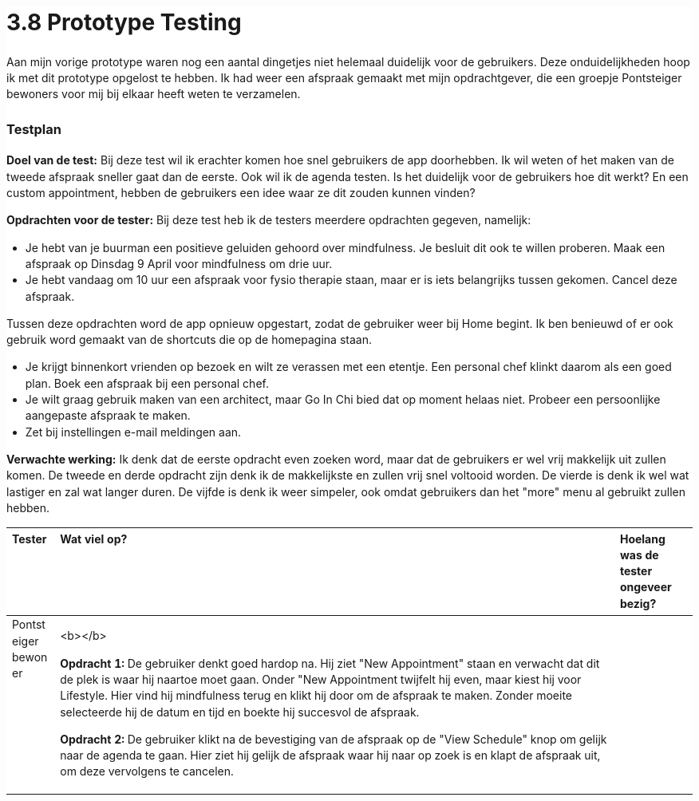 # 3.8 Prototype Testing

Aan mijn vorige prototype waren nog een aantal dingetjes niet helemaal duidelijk voor de gebruikers. Deze onduidelijkheden hoop ik met dit prototype opgelost te hebben. Ik had weer een afspraak gemaakt met mijn opdrachtgever, die een groepje Pontsteiger bewoners voor mij bij elkaar heeft weten te verzamelen.



### Testplan

**Doel van de test:** Bij deze test wil ik erachter komen hoe snel gebruikers de app doorhebben. Ik wil weten of het maken van de tweede afspraak sneller gaat dan de eerste. Ook wil ik de agenda testen. Is het duidelijk voor de gebruikers hoe dit werkt? En een custom appointment, hebben de gebruikers een idee waar ze dit zouden kunnen vinden?

**Opdrachten voor de tester:** Bij deze test heb ik de testers meerdere opdrachten gegeven, namelijk:

* Je hebt van je buurman een positieve geluiden gehoord over mindfulness. Je besluit dit ook te willen proberen. Maak een afspraak op Dinsdag 9 April voor mindfulness om drie uur. 
* Je hebt vandaag om 10 uur een afspraak voor fysio therapie staan, maar er is iets belangrijks tussen gekomen. Cancel deze afspraak.

Tussen deze opdrachten word de app opnieuw opgestart, zodat de gebruiker weer bij Home begint. Ik ben benieuwd of er ook gebruik word gemaakt van de shortcuts die op de homepagina staan.

* Je krijgt binnenkort vrienden op bezoek en wilt ze verassen met een etentje. Een personal chef klinkt daarom als een goed plan. Boek een afspraak bij een personal chef.
* Je wilt graag gebruik maken van een architect, maar Go In Chi bied dat op moment helaas niet. Probeer een persoonlijke aangepaste afspraak te maken.
* Zet bij instellingen e-mail meldingen aan.

**Verwachte werking:** Ik denk dat de eerste opdracht even zoeken word, maar dat de gebruikers er wel vrij makkelijk uit zullen komen. De tweede en derde opdracht zijn denk ik de makkelijkste en zullen vrij snel voltooid worden. De vierde is denk ik wel wat lastiger en zal wat langer duren. De vijfde is denk ik weer simpeler, ook omdat gebruikers dan het "more" menu al gebruikt zullen hebben.

<table>
  <thead>
    <tr>
      <th style="text-align:left"><b>Tester</b>
      </th>
      <th style="text-align:left"><b>Wat viel op?</b>
      </th>
      <th style="text-align:left"><b>Hoelang  was de tester ongeveer bezig?</b>
      </th>
    </tr>
  </thead>
  <tbody>
    <tr>
      <td style="text-align:left">Pontsteiger bewoner</td>
      <td style="text-align:left">
        <p>&lt;b&gt;&lt;/b&gt;</p>
        <p><b>Opdracht 1:</b> De gebruiker denkt goed hardop na. Hij ziet &quot;New
          Appointment&quot; staan en verwacht dat dit de plek is waar hij naartoe
          moet gaan. Onder &quot;New Appointment twijfelt hij even, maar kiest hij
          voor Lifestyle. Hier vind hij mindfulness terug en klikt hij door om de
          afspraak te maken. Zonder moeite selecteerde hij de datum en tijd en boekte
          hij succesvol de afspraak.</p>
        <p></p>
        <p><b>Opdracht 2:</b> De gebruiker klikt na de bevestiging van de afspraak
          op de &quot;View Schedule&quot; knop om gelijk naar de agenda te gaan.
          Hier ziet hij gelijk de afspraak waar hij naar op zoek is en klapt de afspraak
          uit, om deze vervolgens te cancelen.</p>
        <p></p>